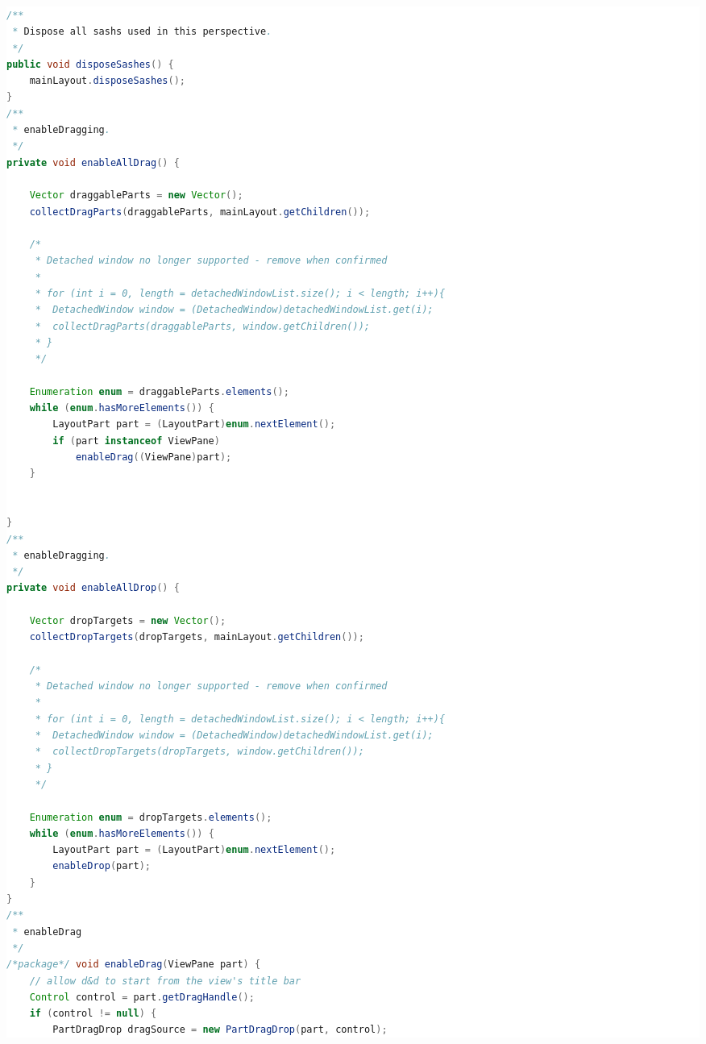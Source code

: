 ```java
/**
 * Dispose all sashs used in this perspective.
 */
public void disposeSashes() {
	mainLayout.disposeSashes();
}
/**
 * enableDragging.
 */
private void enableAllDrag() {

	Vector draggableParts = new Vector();
	collectDragParts(draggableParts, mainLayout.getChildren());

	/*
	 * Detached window no longer supported - remove when confirmed
	 *
	 * for (int i = 0, length = detachedWindowList.size(); i < length; i++){
	 * 	DetachedWindow window = (DetachedWindow)detachedWindowList.get(i);
	 * 	collectDragParts(draggableParts, window.getChildren());
	 * }
	 */

	Enumeration enum = draggableParts.elements();
	while (enum.hasMoreElements()) {
		LayoutPart part = (LayoutPart)enum.nextElement();
		if (part instanceof ViewPane)
			enableDrag((ViewPane)part);
	}

	
}
/**
 * enableDragging.
 */
private void enableAllDrop() {

	Vector dropTargets = new Vector();
	collectDropTargets(dropTargets, mainLayout.getChildren());
	
	/*
	 * Detached window no longer supported - remove when confirmed
	 *
	 * for (int i = 0, length = detachedWindowList.size(); i < length; i++){
	 * 	DetachedWindow window = (DetachedWindow)detachedWindowList.get(i);
	 * 	collectDropTargets(dropTargets, window.getChildren());
	 * }
	 */

	Enumeration enum = dropTargets.elements();
	while (enum.hasMoreElements()) {
		LayoutPart part = (LayoutPart)enum.nextElement();
		enableDrop(part);
	}
}
/**
 * enableDrag
 */
/*package*/ void enableDrag(ViewPane part) {
	// allow d&d to start from the view's title bar
	Control control = part.getDragHandle();
	if (control != null) {
		PartDragDrop dragSource = new PartDragDrop(part, control);
```